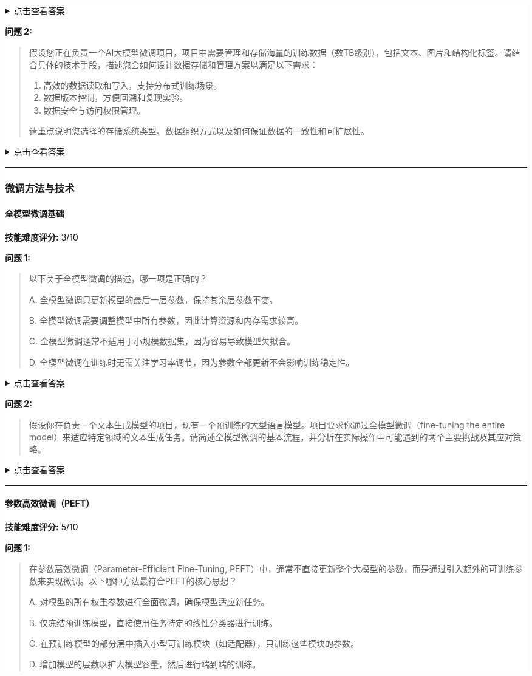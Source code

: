 <details><summary>点击查看答案</summary></details>

**问题 2:**

> 假设您正在负责一个AI大模型微调项目，项目中需要管理和存储海量的训练数据（数TB级别），包括文本、图片和结构化标签。请结合具体的技术手段，描述您会如何设计数据存储和管理方案以满足以下需求：
> 
> 1. 高效的数据读取和写入，支持分布式训练场景。
> 2. 数据版本控制，方便回溯和复现实验。
> 3. 数据安全与访问权限管理。
> 
> 请重点说明您选择的存储系统类型、数据组织方式以及如何保证数据的一致性和可扩展性。

<details><summary>点击查看答案</summary></details>

---


### 微调方法与技术

<a id='全模型微调基础'></a>
#### 全模型微调基础

**技能难度评分:** 3/10

**问题 1:**

> 以下关于全模型微调的描述，哪一项是正确的？
> 
> A. 全模型微调只更新模型的最后一层参数，保持其余层参数不变。
> 
> B. 全模型微调需要调整模型中所有参数，因此计算资源和内存需求较高。
> 
> C. 全模型微调通常不适用于小规模数据集，因为容易导致模型欠拟合。
> 
> D. 全模型微调在训练时无需关注学习率调节，因为参数全部更新不会影响训练稳定性。

<details><summary>点击查看答案</summary></details>

**问题 2:**

> 假设你在负责一个文本生成模型的项目，现有一个预训练的大型语言模型。项目要求你通过全模型微调（fine-tuning the entire model）来适应特定领域的文本生成任务。请简述全模型微调的基本流程，并分析在实际操作中可能遇到的两个主要挑战及其应对策略。

<details><summary>点击查看答案</summary></details>

---

<a id='参数高效微调-peft'></a>
#### 参数高效微调（PEFT）

**技能难度评分:** 5/10

**问题 1:**

> 在参数高效微调（Parameter-Efficient Fine-Tuning, PEFT）中，通常不直接更新整个大模型的参数，而是通过引入额外的可训练参数来实现微调。以下哪种方法最符合PEFT的核心思想？
> 
> A. 对模型的所有权重参数进行全面微调，确保模型适应新任务。
> 
> B. 仅冻结预训练模型，直接使用任务特定的线性分类器进行训练。
> 
> C. 在预训练模型的部分层中插入小型可训练模块（如适配器），只训练这些模块的参数。
> 
> D. 增加模型的层数以扩大模型容量，然后进行端到端的训练。
